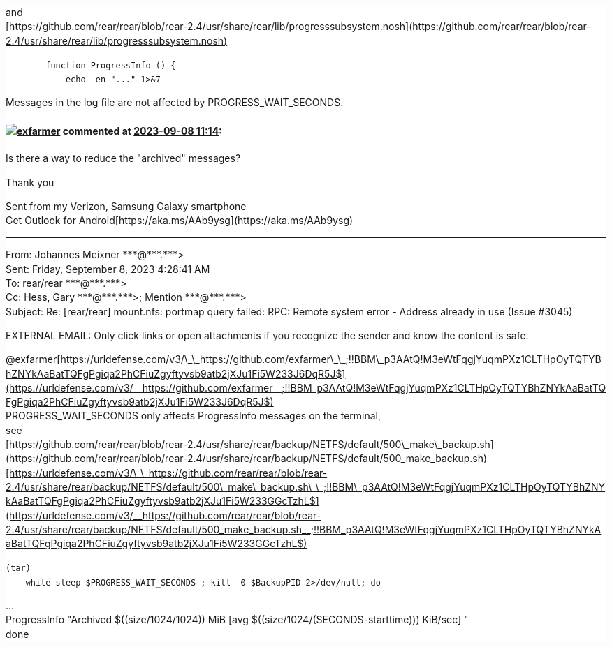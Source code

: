 and  
[https://github.com/rear/rear/blob/rear-2.4/usr/share/rear/lib/progresssubsystem.nosh](https://github.com/rear/rear/blob/rear-2.4/usr/share/rear/lib/progresssubsystem.nosh)

            function ProgressInfo () {
                echo -en "..." 1>&7

Messages in the log file are not affected by PROGRESS\_WAIT\_SECONDS.

#### <img src="https://avatars.githubusercontent.com/u/77739333?v=4" width="50">[exfarmer](https://github.com/exfarmer) commented at [2023-09-08 11:14](https://github.com/rear/rear/issues/3045#issuecomment-1711501604):

Is there a way to reduce the "archived" messages?

Thank you

Sent from my Verizon, Samsung Galaxy smartphone  
Get Outlook for Android[https://aka.ms/AAb9ysg](https://aka.ms/AAb9ysg)

------------------------------------------------------------------------

From: Johannes Meixner \*\*\*@\*\*\*.\*\*\*&gt;  
Sent: Friday, September 8, 2023 4:28:41 AM  
To: rear/rear \*\*\*@\*\*\*.\*\*\*&gt;  
Cc: Hess, Gary \*\*\*@\*\*\*.\*\*\*&gt;; Mention
\*\*\*@\*\*\*.\*\*\*&gt;  
Subject: Re: \[rear/rear\] mount.nfs: portmap query failed: RPC: Remote
system error - Address already in use (Issue \#3045)

EXTERNAL EMAIL: Only click links or open attachments if you recognize
the sender and know the content is safe.

@exfarmer[https://urldefense.com/v3/\_\_https://github.com/exfarmer\_\_;!!BBM\_p3AAtQ!M3eWtFqgjYuqmPXz1CLTHpOyTQTYBhZNYkAaBatTQFgPgiqa2PhCFiuZgyftyvsb9atb2jXJu1Fi5W233J6DqR5J$](https://urldefense.com/v3/__https://github.com/exfarmer__;!!BBM_p3AAtQ!M3eWtFqgjYuqmPXz1CLTHpOyTQTYBhZNYkAaBatTQFgPgiqa2PhCFiuZgyftyvsb9atb2jXJu1Fi5W233J6DqR5J$)  
PROGRESS\_WAIT\_SECONDS only affects ProgressInfo messages on the
terminal,  
see  
[https://github.com/rear/rear/blob/rear-2.4/usr/share/rear/backup/NETFS/default/500\_make\_backup.sh](https://github.com/rear/rear/blob/rear-2.4/usr/share/rear/backup/NETFS/default/500_make_backup.sh)[https://urldefense.com/v3/\_\_https://github.com/rear/rear/blob/rear-2.4/usr/share/rear/backup/NETFS/default/500\_make\_backup.sh\_\_;!!BBM\_p3AAtQ!M3eWtFqgjYuqmPXz1CLTHpOyTQTYBhZNYkAaBatTQFgPgiqa2PhCFiuZgyftyvsb9atb2jXJu1Fi5W233GGcTzhL$](https://urldefense.com/v3/__https://github.com/rear/rear/blob/rear-2.4/usr/share/rear/backup/NETFS/default/500_make_backup.sh__;!!BBM_p3AAtQ!M3eWtFqgjYuqmPXz1CLTHpOyTQTYBhZNYkAaBatTQFgPgiqa2PhCFiuZgyftyvsb9atb2jXJu1Fi5W233GGcTzhL$)

    (tar)
        while sleep $PROGRESS_WAIT_SECONDS ; kill -0 $BackupPID 2>/dev/null; do

...  
ProgressInfo "Archived $((size/1024/1024)) MiB \[avg
$((size/1024/(SECONDS-starttime))) KiB/sec\] "  
done
